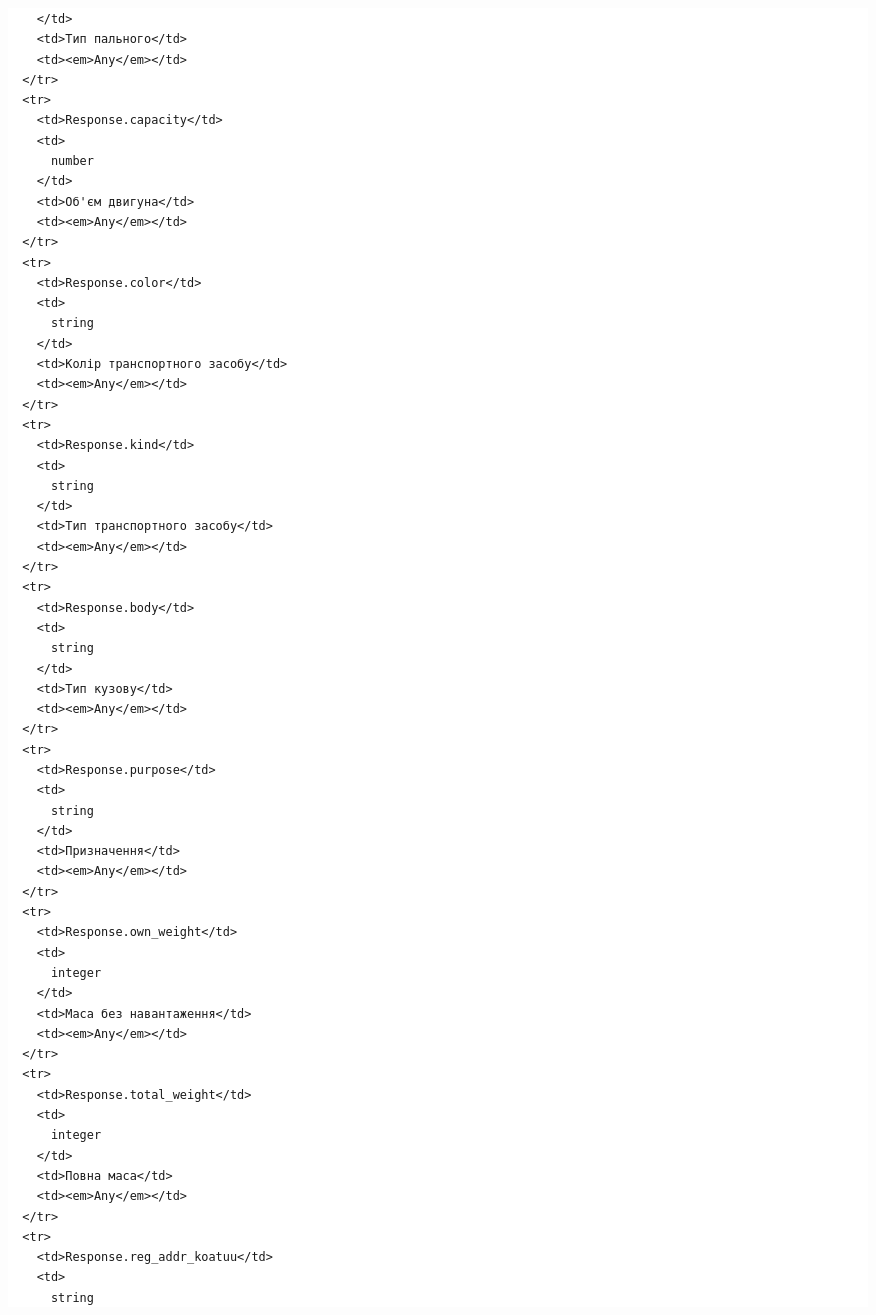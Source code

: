         </td>
        <td>Тип пального</td>
        <td><em>Any</em></td>
      </tr>
      <tr>
        <td>Response.capacity</td>
        <td>
          number
        </td>
        <td>Об'єм двигуна</td>
        <td><em>Any</em></td>
      </tr>
      <tr>
        <td>Response.color</td>
        <td>
          string
        </td>
        <td>Колір транспортного засобу</td>
        <td><em>Any</em></td>
      </tr>
      <tr>
        <td>Response.kind</td>
        <td>
          string
        </td>
        <td>Тип транспортного засобу</td>
        <td><em>Any</em></td>
      </tr>
      <tr>
        <td>Response.body</td>
        <td>
          string
        </td>
        <td>Тип кузову</td>
        <td><em>Any</em></td>
      </tr>
      <tr>
        <td>Response.purpose</td>
        <td>
          string
        </td>
        <td>Призначення</td>
        <td><em>Any</em></td>
      </tr>
      <tr>
        <td>Response.own_weight</td>
        <td>
          integer
        </td>
        <td>Маса без навантаження</td>
        <td><em>Any</em></td>
      </tr>
      <tr>
        <td>Response.total_weight</td>
        <td>
          integer
        </td>
        <td>Повна маса</td>
        <td><em>Any</em></td>
      </tr>
      <tr>
        <td>Response.reg_addr_koatuu</td>
        <td>
          string